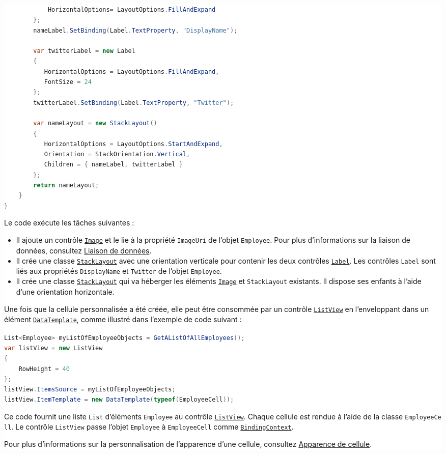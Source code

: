 ```csharp
            HorizontalOptions= LayoutOptions.FillAndExpand
        };
        nameLabel.SetBinding(Label.TextProperty, "DisplayName");

        var twitterLabel = new Label
        {
           HorizontalOptions = LayoutOptions.FillAndExpand,
           FontSize = 24
        };
        twitterLabel.SetBinding(Label.TextProperty, "Twitter");

        var nameLayout = new StackLayout()
        {
           HorizontalOptions = LayoutOptions.StartAndExpand,
           Orientation = StackOrientation.Vertical,
           Children = { nameLabel, twitterLabel }
        };
        return nameLayout;
    }
}
```

Le code exécute les tâches suivantes :

-  Il ajoute un contrôle [`Image`](xref:Xamarin.Forms.Image) et le lie à la propriété `ImageUri` de l’objet `Employee`. Pour plus d’informations sur la liaison de données, consultez [Liaison de données](#Data_Binding).
-  Il crée une classe [`StackLayout`](xref:Xamarin.Forms.StackLayout) avec une orientation verticale pour contenir les deux contrôles [`Label`](xref:Xamarin.Forms.Label). Les contrôles `Label` sont liés aux propriétés `DisplayName` et `Twitter` de l’objet `Employee`.
-  Il crée une classe [`StackLayout`](xref:Xamarin.Forms.StackLayout) qui va héberger les éléments [`Image`](xref:Xamarin.Forms.Image) et `StackLayout` existants. Il dispose ses enfants à l’aide d’une orientation horizontale.

Une fois que la cellule personnalisée a été créée, elle peut être consommée par un contrôle [`ListView`](xref:Xamarin.Forms.ListView) en l’enveloppant dans un élément [`DataTemplate`](xref:Xamarin.Forms.DataTemplate), comme illustré dans l’exemple de code suivant :

```csharp
List<Employee> myListOfEmployeeObjects = GetAListOfAllEmployees();
var listView = new ListView
{
    RowHeight = 40
};
listView.ItemsSource = myListOfEmployeeObjects;
listView.ItemTemplate = new DataTemplate(typeof(EmployeeCell));
```

Ce code fournit une liste `List` d’éléments `Employee` au contrôle [`ListView`](xref:Xamarin.Forms.ListView). Chaque cellule est rendue à l’aide de la classe `EmployeeCell`. Le contrôle `ListView` passe l’objet `Employee` à `EmployeeCell` comme [`BindingContext`](xref:Xamarin.Forms.BindableObject.BindingContext).

Pour plus d’informations sur la personnalisation de l’apparence d’une cellule, consultez [Apparence de cellule](~/xamarin-forms/user-interface/listview/customizing-cell-appearance.md).

